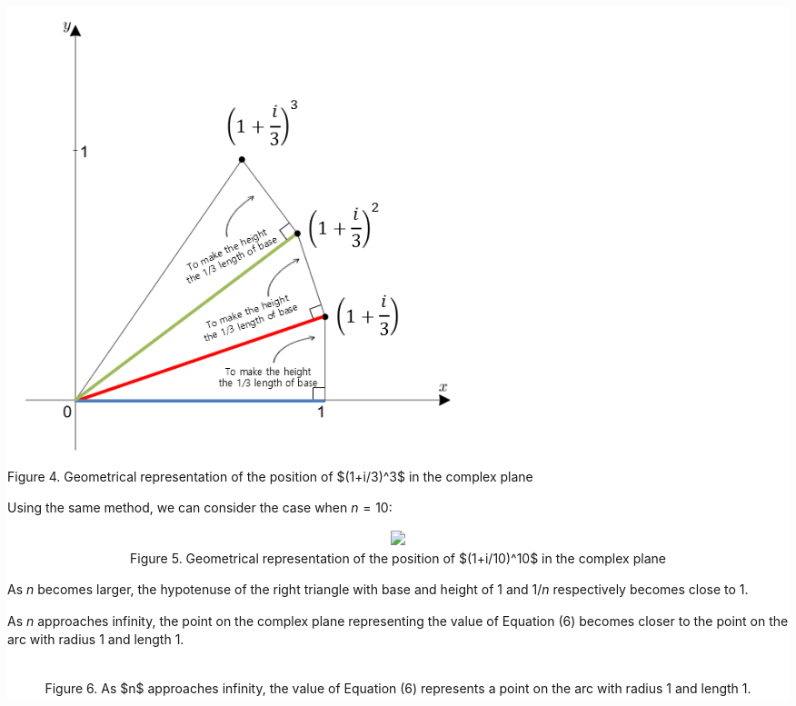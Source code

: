   <img width = "500" src = "https://raw.githubusercontent.com/angeloyeo/angeloyeo.github.io/master/pics/2020-07-07-Euler_Formula/pic4_en.png">
  <br> Figure 4. Geometrical representation of the position of $(1+i/3)^3$ in the complex plane
</p>

Using the same method, we can consider the case when $n = 10$:

<p align = "center">
  <img width = "500" src = "https://raw.githubusercontent.com/angeloyeo/angeloyeo.github.io/master/pics/2020-07-07-Euler_Formula/pic5.png">
  <br> Figure 5. Geometrical representation of the position of $(1+i/10)^10$ in the complex plane
</p>

As $n$ becomes larger, the hypotenuse of the right triangle with base and height of 1 and $1/n$ respectively becomes close to 1.

As $n$ approaches infinity, the point on the complex plane representing the value of Equation (6) becomes closer to the point on the arc with radius 1 and length 1.

<p align = "center">
  <video width = "600" height = "auto" loop autoplay controls muted>
    <source src = "https://raw.githubusercontent.com/angeloyeo/angeloyeo.github.io/master/pics/2020-07-07-Euler_Formula/various_n_Euler_discretely.mp4">
  </video>
  <br>
  Figure 6. As $n$ approaches infinity, the value of Equation (6) represents a point on the arc with radius 1 and length 1.
</p>

